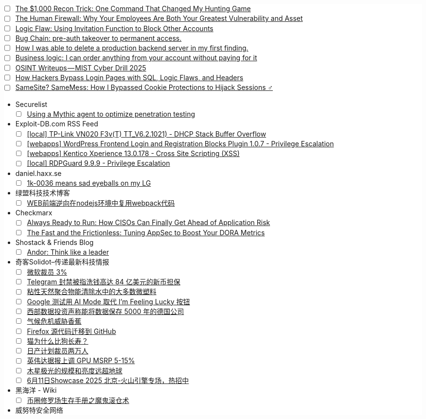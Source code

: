   - [ ] [The $1,000 Recon Trick: One Command That Changed My Hunting Game](https://infosecwriteups.com/the-1-000-recon-trick-one-command-that-changed-my-hunting-game-58527a7f6d7c?source=rss----7b722bfd1b8d--bug_bounty)
  - [ ] [The Human Firewall: Why Your Employees Are Both Your Greatest Vulnerability and Asset](https://infosecwriteups.com/the-human-firewall-why-your-employees-are-both-your-greatest-vulnerability-and-asset-76a93b879bae?source=rss----7b722bfd1b8d--bug_bounty)
  - [ ] [Logic Flaw: Using Invitation Function to Block Other Accounts](https://infosecwriteups.com/logic-flaw-turning-an-invitation-function-into-a-revenue-blocker-b4523dc46dde?source=rss----7b722bfd1b8d--bug_bounty)
  - [ ] [Bug Chain: pre-auth takeover to permanent access.](https://infosecwriteups.com/bug-chain-pre-auth-takeover-to-permanent-access-4d92829ed816?source=rss----7b722bfd1b8d--bug_bounty)
  - [ ] [How I was able to delete a production backend server in my first finding.](https://infosecwriteups.com/how-i-was-able-to-delete-a-production-backend-server-in-my-first-finding-5dcce8aa093c?source=rss----7b722bfd1b8d--bug_bounty)
  - [ ] [Business logic: I can order anything from your account without paying for it](https://infosecwriteups.com/business-logic-i-can-order-anything-from-your-account-without-paying-for-it-86ef070e01dd?source=rss----7b722bfd1b8d--bug_bounty)
  - [ ] [OSINT Writeups — MIST Cyber Drill 2025](https://infosecwriteups.com/osint-writeups-mist-cyber-drill-2025-2d1e398a4672?source=rss----7b722bfd1b8d--bug_bounty)
  - [ ] [How Hackers Bypass Login Pages with SQL, Logic Flaws, and Headers](https://infosecwriteups.com/how-hackers-bypass-login-pages-with-sql-logic-flaws-and-headers-567a5649e701?source=rss----7b722bfd1b8d--bug_bounty)
  - [ ] [SameSite? SameMess: How I Bypassed Cookie Protections to Hijack Sessions ️‍♂️](https://infosecwriteups.com/samesite-samemess-how-i-bypassed-cookie-protections-to-hijack-sessions-%EF%B8%8F-%EF%B8%8F-20520f4be7ec?source=rss----7b722bfd1b8d--bug_bounty)
- Securelist
  - [ ] [Using a Mythic agent to optimize penetration testing](https://securelist.com/agent-for-mythic-c2-with-beacon-object-files/115259/)
- Exploit-DB.com RSS Feed
  - [ ] [[local] TP-Link VN020 F3v(T) TT_V6.2.1021) - DHCP Stack Buffer Overflow](https://www.exploit-db.com/exploits/52292)
  - [ ] [[webapps] WordPress Frontend Login and Registration Blocks Plugin 1.0.7 - Privilege Escalation](https://www.exploit-db.com/exploits/52291)
  - [ ] [[webapps] Kentico Xperience 13.0.178 - Cross Site Scripting (XSS)](https://www.exploit-db.com/exploits/52290)
  - [ ] [[local] RDPGuard 9.9.9 - Privilege Escalation](https://www.exploit-db.com/exploits/52289)
- daniel.haxx.se
  - [ ] [1k-0036 means sad eyeballs on my LG](https://daniel.haxx.se/blog/2025/05/13/1k-0036-means-sad-eyeballs-on-my-lg/)
- 绿盟科技技术博客
  - [ ] [WEB前端逆向在nodejs环境中复用webpack代码](https://blog.nsfocus.net/nodejs/)
- Checkmarx
  - [ ] [Always Ready to Run: How CISOs Can Finally Get Ahead of Application Risk](https://checkmarx.com/blog/how-cisos-can-finally-get-ahead-of-application-risk/)
  - [ ] [The Fast and the Frictionless: Tuning AppSec to Boost Your DORA Metrics](https://checkmarx.com/blog/tuning-appsec-to-boost-your-dora-metrics/)
- Shostack & Friends Blog
  - [ ] [Andor: Think like a leader](https://shostack.org/blog/think-like-a-leader/)
- 奇客Solidot–传递最新科技情报
  - [ ] [微软裁员 3%](https://www.solidot.org/story?sid=81284)
  - [ ] [Telegram 封禁被指洗钱高达 84 亿美元的新币担保](https://www.solidot.org/story?sid=81283)
  - [ ] [粘性天然聚合物能清除水中的大多数微塑料](https://www.solidot.org/story?sid=81282)
  - [ ] [Google 测试用 AI Mode 取代 I’m Feeling Lucky 按钮](https://www.solidot.org/story?sid=81281)
  - [ ] [西部数据投资声称能将数据保存 5000 年的德国公司](https://www.solidot.org/story?sid=81280)
  - [ ] [气候危机威胁香蕉](https://www.solidot.org/story?sid=81279)
  - [ ] [Firefox 源代码迁移到 GitHub](https://www.solidot.org/story?sid=81278)
  - [ ] [猫为什么比狗长寿？](https://www.solidot.org/story?sid=81277)
  - [ ] [日产计划裁员两万人](https://www.solidot.org/story?sid=81276)
  - [ ] [英伟达据报上调 GPU MSRP 5-15%](https://www.solidot.org/story?sid=81275)
  - [ ] [木星极光的规模和亮度远超地球](https://www.solidot.org/story?sid=81274)
  - [ ] [6月11日Showcase 2025 北京-火山引擎专场，热招中](https://www.solidot.org/story?sid=81272)
- 黑海洋 - Wiki
  - [ ] [币圈修罗场生存手册之魔鬼滚仓术](https://blog.upx8.com/4803)
- 威努特安全网络